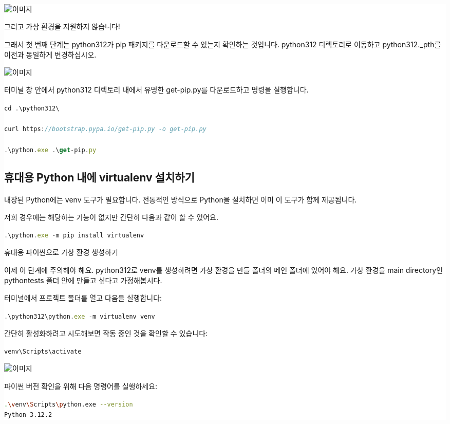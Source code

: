 ![이미지](/assets/img/2024-05-27-ToeachAIitsownPython_7.png)

그리고 가상 환경을 지원하지 않습니다!

그래서 첫 번째 단계는 python312가 pip 패키지를 다운로드할 수 있는지 확인하는 것입니다. python312 디렉토리로 이동하고 python312.\_pth를 이전과 동일하게 변경하십시오.

![이미지](/assets/img/2024-05-27-ToeachAIitsownPython_8.png)

<div class="content-ad"></div>

터미널 창 안에서 python312 디렉토리 내에서 유명한 get-pip.py를 다운로드하고 명령을 실행합니다.

```js
cd .\python312\

curl https://bootstrap.pypa.io/get-pip.py -o get-pip.py

.\python.exe .\get-pip.py
```

## 휴대용 Python 내에 virtualenv 설치하기

내장된 Python에는 venv 도구가 필요합니다. 전통적인 방식으로 Python을 설치하면 이미 이 도구가 함께 제공됩니다.

<div class="content-ad"></div>

저희 경우에는 해당하는 기능이 없지만 간단히 다음과 같이 할 수 있어요.

```js
.\python.exe -m pip install virtualenv
```

휴대용 파이썬으로 가상 환경 생성하기

이제 이 단계에 주의해야 해요. python312로 venv를 생성하려면 가상 환경을 만들 폴더의 메인 폴더에 있어야 해요. 가상 환경을 main directory인 pythontests 폴더 안에 만들고 싶다고 가정해봅시다.

<div class="content-ad"></div>

터미널에서 프로젝트 폴더를 열고 다음을 실행합니다:

```js
.\python312\python.exe -m virtualenv venv
```

간단히 활성화하려고 시도해보면 작동 중인 것을 확인할 수 있습니다:

```js
venv\Scripts\activate
```

<div class="content-ad"></div>

![이미지](/assets/img/2024-05-27-ToeachAIitsownPython_9.png)

파이썬 버전 확인을 위해 다음 명령어를 실행하세요:

```bash
.\venv\Scripts\python.exe --version
Python 3.12.2
```
